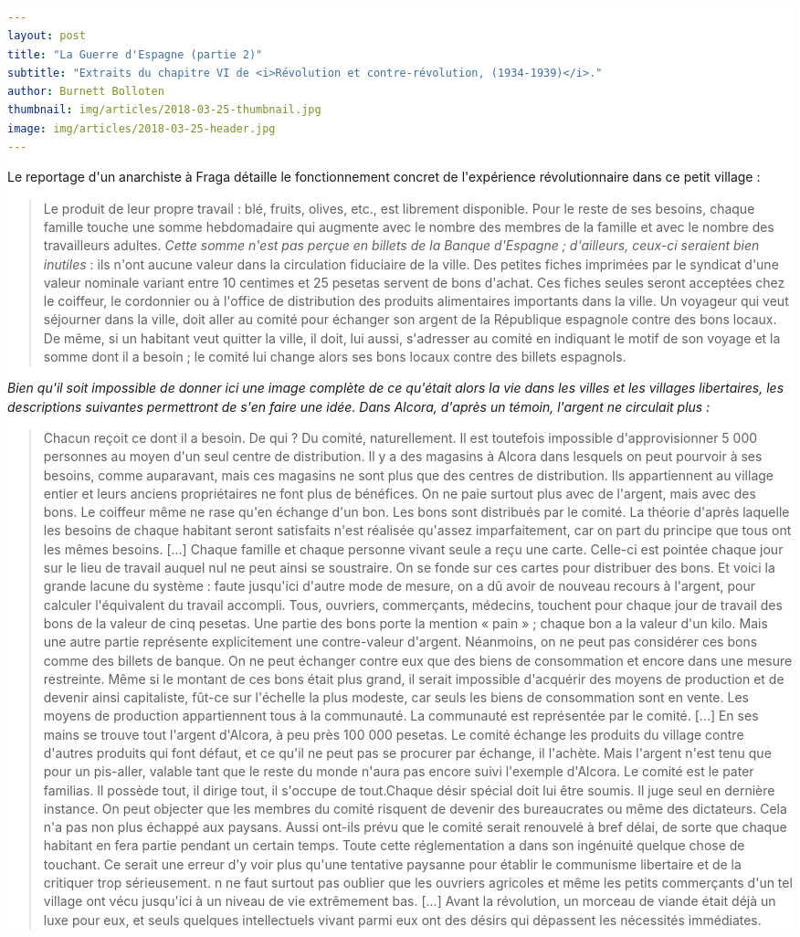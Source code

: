 ```yaml
---
layout: post
title: "La Guerre d'Espagne (partie 2)"
subtitle: "Extraits du chapitre VI de <i>Révolution et contre-révolution, (1934-1939)</i>."
author: Burnett Bolloten
thumbnail: img/articles/2018-03-25-thumbnail.jpg
image: img/articles/2018-03-25-header.jpg
---
```


Le reportage d'un anarchiste à Fraga détaille le fonctionnement concret de l'expérience révolutionnaire dans ce petit village&nbsp;:

> Le produit de leur propre travail&nbsp;: blé, fruits, olives, etc., est librement disponible. Pour le reste de ses besoins, chaque famille touche une somme hebdomadaire qui augmente avec le nombre des membres de la famille et avec le nombre des travailleurs adultes. _Cette somme n'est pas perçue en billets de la Banque d'Espagne&nbsp;; d'ailleurs, ceux-ci seraient bien inutiles_&nbsp;: ils n'ont aucune valeur dans la circulation fiduciaire de la ville. Des petites fiches imprimées par le syndicat d'une valeur nominale variant entre 10 centimes et 25 pesetas servent de bons d'achat. Ces fiches seules seront acceptées chez le coiffeur, le cordonnier ou à l'office de distribution des produits alimentaires importants dans la ville. Un voyageur qui veut séjourner dans la ville, doit aller au comité pour échanger son argent de la République espagnole contre des bons locaux. De même, si un habitant veut quitter la ville, il doit, lui aussi, s'adresser au comité en indiquant le motif de son voyage et la somme dont il a besoin&nbsp;; le comité lui change alors ses bons locaux contre des billets espagnols.

_Bien qu'il soit impossible de donner ici une image complète de ce qu'était alors la vie dans les villes et les villages libertaires, les descriptions suivantes permettront de s'en faire une idée. Dans Alcora, d'après un témoin, l'argent ne circulait plus&nbsp;:_

> Chacun reçoit ce dont il a besoin. De qui&nbsp;? Du comité, naturellement. Il est toutefois impossible d'approvisionner 5 000 personnes au moyen d'un seul centre de distribution. Il y a des magasins à Alcora dans lesquels on peut pourvoir à ses besoins, comme auparavant, mais ces magasins ne sont plus que des centres de distribution. Ils appartiennent au village entier et leurs anciens propriétaires ne font plus de bénéfices. On ne paie surtout plus avec de l'argent, mais avec des bons. Le coiffeur même ne rase qu'en échange d'un bon. Les bons sont distribués par le comité. La théorie d'après laquelle les besoins de chaque habitant seront satisfaits n'est réalisée qu'assez imparfaitement, car on part du principe que tous ont les mêmes besoins. [...] Chaque famille et chaque personne vivant seule a reçu une carte. Celle-ci est pointée chaque jour sur le lieu de travail auquel nul ne peut ainsi se soustraire. On se fonde sur ces cartes pour distribuer des bons. Et voici la grande lacune du système&nbsp;: faute jusqu'ici d'autre mode de mesure, on a dû avoir de nouveau recours à l'argent, pour calculer l'équivalent du travail accompli. Tous, ouvriers, commerçants, médecins, touchent pour chaque jour de travail des bons de la valeur de cinq pesetas. Une partie des bons porte la mention «&nbsp;pain&nbsp;»&nbsp;; chaque bon a la valeur d'un kilo. Mais une autre partie représente explicitement une contre-valeur d'argent. Néanmoins, on ne peut pas considérer ces bons comme des billets de banque. On ne peut échanger contre eux que des biens de consommation et encore dans une mesure restreinte. Même si le montant de ces bons était plus grand, il serait impossible d'acquérir des moyens de production et de devenir ainsi capitaliste, fût-ce sur l'échelle la plus modeste, car seuls les biens de consommation sont en vente. Les moyens de production appartiennent tous à la communauté. La communauté est représentée par le comité. [...] En ses mains se trouve tout l'argent d'Alcora, à peu près 100 000 pesetas. Le comité échange les produits du village contre d'autres produits qui font défaut, et ce qu'il ne peut pas se procurer par échange, il l'achète. Mais l'argent n'est tenu que pour un pis-aller, valable tant que le reste du monde n'aura pas encore suivi l'exemple d'Alcora. Le comité est le pater familias. Il possède tout, il dirige tout, il s'occupe de tout.Chaque désir spécial doit lui être soumis. Il juge seul en dernière instance. On peut objecter que les membres du comité risquent de devenir des bureaucrates ou même des dictateurs. Cela n'a pas non plus échappé aux paysans. Aussi ont-ils prévu que le comité serait renouvelé à bref délai, de sorte que chaque habitant en fera partie pendant un certain temps. Toute cette réglementation a dans son ingénuité quelque chose de touchant. Ce serait une erreur d'y voir plus qu'une tentative paysanne pour établir le communisme libertaire et de la critiquer trop sérieusement. n ne faut surtout pas oublier que les ouvriers agricoles et même les petits commerçants d'un tel village ont vécu jusqu'ici à un niveau de vie extrêmement bas. [...] Avant la révolution, un morceau de viande était déjà un luxe pour eux, et seuls quelques intellectuels vivant parmi eux ont des désirs qui dépassent les nécessités immédiates.


[^note_vente]: En vente ici&nbsp;: <https://agone.org/memoiressociales/laguerredespagne/>
[^1]: Je me souviens que la classe moyenne espagnole se moquait de ces anarchistes qui fermaient les bordels dans les villes et confiaient aux prostituées des travaux utiles. Mais pour les puristes anarchistes, le nettoyage de la société était un article de foi. Dans son histoire orale, Ronald Fraser cite le jeune Eduardo Pons Prades qui, au siège du Syndicat des travailleurs du bois (CNT) à Barcelone, situé tout près du Paralelo, avec ses bars, ses boîtes de nuit et ses cabarets, avait entendu la conversation suivante&nbsp;:  
[^2]: Esenwein ajoute qu'on trouve des exemples de cette tendance [puritaine dans] El Productor (Barcelone, 1887-1893)&nbsp;; El Socialismo (cadix, 1886-1891)&nbsp;; et La Solidaridad (Séville, 1888-1889). Par la suite, le puritanisme fut défendu par des journaux anarchistes aussi prestigieux et importants que La Revista Blanca (Madrid, 1898-1905 et 1923-1936). On trouvera un portrait coloré de cette figure du révolutionnaire plein d'abnégation dans Vicente Blasco lbafiez, La Bodega, où le personnage de Fermin Salvatierra est inspiré de l'anarchiste légendaire Fennln Salvochea.
[^3]: George Esenwein relève que la différence de salaire entre les hommes et les femmes signalée par Souchy souligne l'une des divergences importantes entre la théorie et la pratique anarchistes qui sont apparues au cours de l'expérience collectiviste. Depuis des années, les anarchistes affirmaient que les hommes et les femmes étaient égaux à tout point de vue. Ils réaffirmèrent cette position au congrès de Saragosse de 1936, à la veille de la guerre civile, où ils assurèrent que les différences de statut économique entre les hommes et les femmes qui existaient sous le régime capitaliste disparaîtraient à l'avènement de la révolution, qui établirait l'égalité de droits et de devoirs entre les sexes. Mais des travaux récents ont démontré que, même s'il y eut de grandes avancées dans cette direction dans certaines collectivités anarchistes, dans l'ensemble, le bilan de ces expériences du point de vue des droits des femmes n'est pas à la hauteur des principes libertaires.
[^4]: Ce chiffre fut avancé par le leader anarcho-syndicaliste Abad de Santillân et il m'a été confirmé par José Duque et José Almudì, les deux communistes qui faisaient partie du Conseil de défense d'Aragon, principal organe administratif de la région au cours des premiers mois de la révolution. Le socialiste Prats affirme de son côté dans son livre que 70% des terres furent collectivisées.
[^5]: Il faut signaler que les anarchistes ne désignaient pas les personnages les plus influents de leur mouvement par le terme de «&nbsp;dirigeant&nbsp;» qui implique des notions d'autorité et de contrôle&nbsp;; ils parlaient de «&nbsp;représentant&nbsp;», de «&nbsp;délégué&nbsp;» ou de «&nbsp;militant&nbsp;». Cependant, dans la mesure où ces hommes possédaient les qualités nécessaires pour' diriger et orienter les membres de la CNT et de la FAI et où, bien sur, ils s'étaient révélés des dirigeants par tous les aspects qui distinguent la direction d'un mouvement politique, quel qu'il soit, de sa base, je préfère employer ce terme.
[^6]: Ainsi, dans le village de Gelsa, dès que le régime révolutionnaire fut institué, on fit la proclamation suivante&nbsp;: Ceux qui ne remettent pas au dépôt communal toutes les denrées alimentaires et tous les vêtements qu'ils possèdent mais les conservent pour en tirer profit encourent la peine maximale.
[^7]: La collectivité de Prat de Uobregat nous fournit un exemple intéressant. D'après un compte rendu publié le 2 juillet 1938 dans l'organe de la FAI, Tierra y Libertad, cette collectivité fut fondée en octobre 1936 par un millier d'ouvriers agricoles, de métayers et de paysans propriétaires qui décidèrent «&nbsp;presque à l'unanimité&nbsp;» de cultiver la terre en commun. Mais à peine la situation politique eut-elle changé au désavantage de la CNT et de la FAI que les métayers et les propriétaires exploitants réclamèrent la restitution de leurs terres, ce qui réduisit d'un quart, toujours selon cet article, la surface des terres collectives.